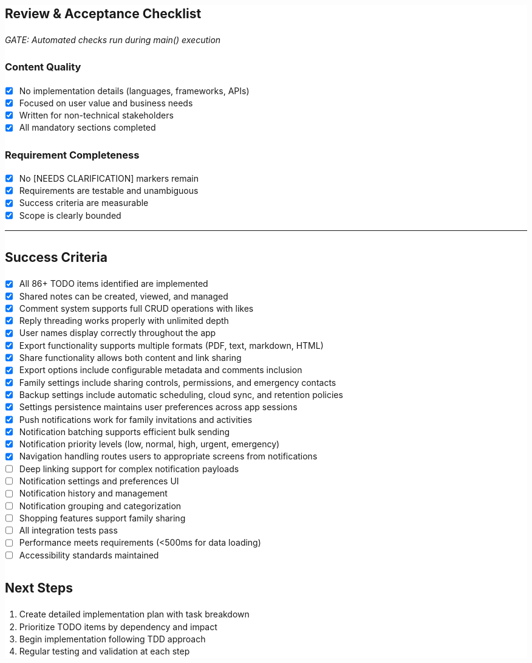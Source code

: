 
## Review & Acceptance Checklist
*GATE: Automated checks run during main() execution*

### Content Quality
- [x] No implementation details (languages, frameworks, APIs)
- [x] Focused on user value and business needs
- [x] Written for non-technical stakeholders
- [x] All mandatory sections completed

### Requirement Completeness
- [x] No [NEEDS CLARIFICATION] markers remain
- [x] Requirements are testable and unambiguous
- [x] Success criteria are measurable
- [x] Scope is clearly bounded

---

## Success Criteria
- [x] All 86+ TODO items identified are implemented
- [x] Shared notes can be created, viewed, and managed
- [x] Comment system supports full CRUD operations with likes
- [x] Reply threading works properly with unlimited depth
- [x] User names display correctly throughout the app
- [x] Export functionality supports multiple formats (PDF, text, markdown, HTML)
- [x] Share functionality allows both content and link sharing
- [x] Export options include configurable metadata and comments inclusion
- [x] Family settings include sharing controls, permissions, and emergency contacts
- [x] Backup settings include automatic scheduling, cloud sync, and retention policies
- [x] Settings persistence maintains user preferences across app sessions
- [x] Push notifications work for family invitations and activities
- [x] Notification batching supports efficient bulk sending
- [x] Notification priority levels (low, normal, high, urgent, emergency)
- [x] Navigation handling routes users to appropriate screens from notifications
- [ ] Deep linking support for complex notification payloads
- [ ] Notification settings and preferences UI
- [ ] Notification history and management
- [ ] Notification grouping and categorization
- [ ] Shopping features support family sharing
- [ ] All integration tests pass
- [ ] Performance meets requirements (<500ms for data loading)
- [ ] Accessibility standards maintained

## Next Steps
1. Create detailed implementation plan with task breakdown
2. Prioritize TODO items by dependency and impact
3. Begin implementation following TDD approach
4. Regular testing and validation at each step
